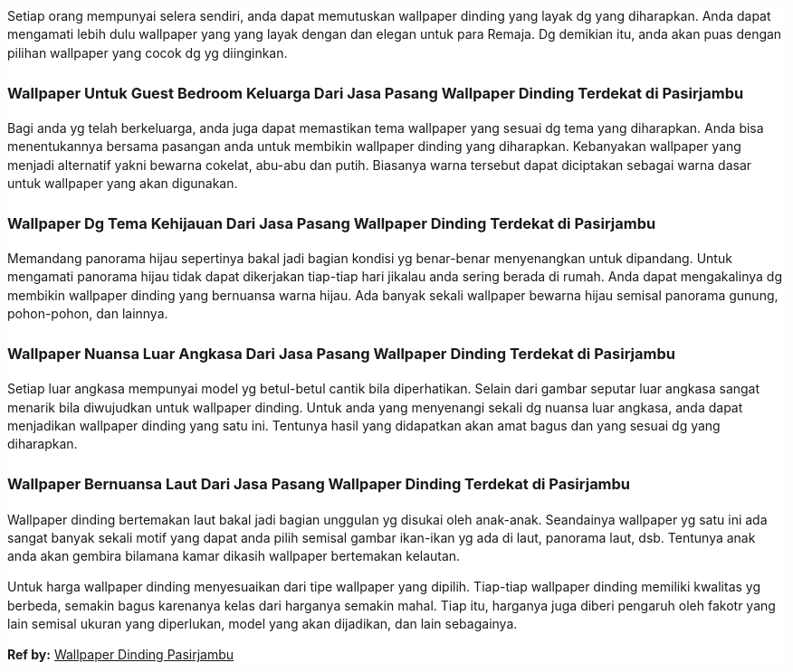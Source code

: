 Setiap orang mempunyai selera sendiri, anda dapat memutuskan wallpaper dinding yang layak dg yang diharapkan. Anda dapat mengamati lebih dulu wallpaper yang yang layak dengan dan elegan untuk para Remaja. Dg demikian itu, anda akan puas dengan pilihan wallpaper yang cocok dg yg diinginkan.

### Wallpaper Untuk Guest Bedroom Keluarga Dari Jasa Pasang Wallpaper Dinding Terdekat di Pasirjambu

Bagi anda yg telah berkeluarga, anda juga dapat memastikan tema wallpaper yang sesuai dg tema yang diharapkan. Anda bisa menentukannya bersama pasangan anda untuk membikin wallpaper dinding yang diharapkan. Kebanyakan wallpaper yang menjadi alternatif yakni bewarna cokelat, abu-abu dan putih. Biasanya warna tersebut dapat diciptakan sebagai warna dasar untuk wallpaper yang akan digunakan.

### Wallpaper Dg Tema Kehijauan Dari Jasa Pasang Wallpaper Dinding Terdekat di Pasirjambu

Memandang panorama hijau sepertinya bakal jadi bagian kondisi yg benar-benar menyenangkan untuk dipandang. Untuk mengamati panorama hijau tidak dapat dikerjakan tiap-tiap hari jikalau anda sering berada di rumah. Anda dapat mengakalinya dg membikin wallpaper dinding yang bernuansa warna hijau. Ada banyak sekali wallpaper bewarna hijau semisal panorama gunung, pohon-pohon, dan lainnya.

### Wallpaper Nuansa Luar Angkasa Dari Jasa Pasang Wallpaper Dinding Terdekat di Pasirjambu

Setiap luar angkasa mempunyai model yg betul-betul cantik bila diperhatikan. Selain dari gambar seputar luar angkasa sangat menarik bila diwujudkan untuk wallpaper dinding. Untuk anda yang menyenangi sekali dg nuansa luar angkasa, anda dapat menjadikan wallpaper dinding yang satu ini. Tentunya hasil yang didapatkan akan amat bagus dan yang sesuai dg yang diharapkan.

### Wallpaper Bernuansa Laut Dari Jasa Pasang Wallpaper Dinding Terdekat di Pasirjambu

Wallpaper dinding bertemakan laut bakal jadi bagian unggulan yg disukai oleh anak-anak. Seandainya wallpaper yg satu ini ada sangat banyak sekali motif yang dapat anda pilih semisal gambar ikan-ikan yg ada di laut, panorama laut, dsb. Tentunya anak anda akan gembira bilamana kamar dikasih wallpaper bertemakan kelautan.

Untuk harga wallpaper dinding menyesuaikan dari tipe wallpaper yang dipilih. Tiap-tiap wallpaper dinding memiliki kwalitas yg berbeda, semakin bagus karenanya kelas dari harganya semakin mahal. Tiap itu, harganya juga diberi pengaruh oleh fakotr yang lain semisal ukuran yang diperlukan, model yang akan dijadikan, dan lain sebagainya.

**Ref by:** [Wallpaper Dinding Pasirjambu](https://id.wikipedia.org/wiki/Wallpaper)
